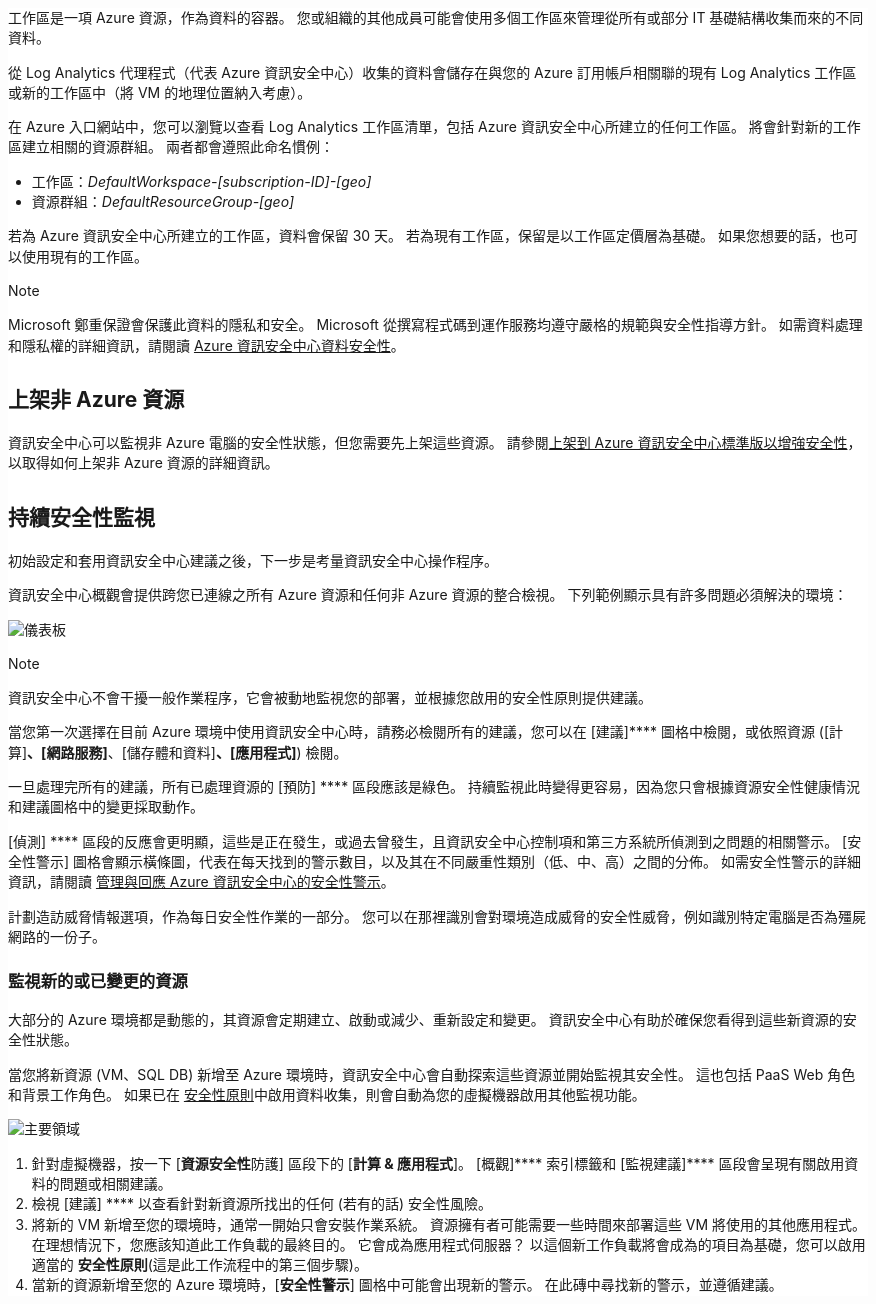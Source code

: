 工作區是一項 Azure 資源，作為資料的容器。 您或組織的其他成員可能會使用多個工作區來管理從所有或部分 IT 基礎結構收集而來的不同資料。

從 Log Analytics 代理程式（代表 Azure 資訊安全中心）收集的資料會儲存在與您的 Azure 訂用帳戶相關聯的現有 Log Analytics 工作區或新的工作區中（將 VM 的地理位置納入考慮）。

在 Azure 入口網站中，您可以瀏覽以查看 Log Analytics 工作區清單，包括 Azure 資訊安全中心所建立的任何工作區。 將會針對新的工作區建立相關的資源群組。 兩者都會遵照此命名慣例：

* 工作區：*DefaultWorkspace-[subscription-ID]-[geo]*
* 資源群組：*DefaultResourceGroup-[geo]*

若為 Azure 資訊安全中心所建立的工作區，資料會保留 30 天。 若為現有工作區，保留是以工作區定價層為基礎。 如果您想要的話，也可以使用現有的工作區。

> [!NOTE]
> Microsoft 鄭重保證會保護此資料的隱私和安全。 Microsoft 從撰寫程式碼到運作服務均遵守嚴格的規範與安全性指導方針。 如需資料處理和隱私權的詳細資訊，請閱讀 [Azure 資訊安全中心資料安全性](security-center-data-security.md)。
>

## <a name="onboarding-non-azure-resources"></a>上架非 Azure 資源

資訊安全中心可以監視非 Azure 電腦的安全性狀態，但您需要先上架這些資源。 請參閱[上架到 Azure 資訊安全中心標準版以增強安全性](https://docs.microsoft.com/azure/security-center/security-center-onboarding#onboard-non-azure-computers)，以取得如何上架非 Azure 資源的詳細資訊。

## <a name="ongoing-security-monitoring"></a>持續安全性監視
初始設定和套用資訊安全中心建議之後，下一步是考量資訊安全中心操作程序。

資訊安全中心概觀會提供跨您已連線之所有 Azure 資源和任何非 Azure 資源的整合檢視。 下列範例顯示具有許多問題必須解決的環境：

![儀表板](./media/security-center-planning-and-operations-guide/security-center-planning-and-operations-guide-fig11.png)

> [!NOTE]
> 資訊安全中心不會干擾一般作業程序，它會被動地監視您的部署，並根據您啟用的安全性原則提供建議。

當您第一次選擇在目前 Azure 環境中使用資訊安全中心時，請務必檢閱所有的建議，您可以在 [建議]**** 圖格中檢閱，或依照資源 ([計算]****、[網路服務]****、[儲存體和資料]****、[應用程式]****) 檢閱。

一旦處理完所有的建議，所有已處理資源的 [預防] **** 區段應該是綠色。 持續監視此時變得更容易，因為您只會根據資源安全性健康情況和建議圖格中的變更採取動作。

[偵測] **** 區段的反應會更明顯，這些是正在發生，或過去曾發生，且資訊安全中心控制項和第三方系統所偵測到之問題的相關警示。 [安全性警示] 圖格會顯示橫條圖，代表在每天找到的警示數目，以及其在不同嚴重性類別（低、中、高）之間的分佈。 如需安全性警示的詳細資訊，請閱讀 [管理與回應 Azure 資訊安全中心的安全性警示](security-center-managing-and-responding-alerts.md)。

計劃造訪威脅情報選項，作為每日安全性作業的一部分。 您可以在那裡識別會對環境造成威脅的安全性威脅，例如識別特定電腦是否為殭屍網路的一份子。

### <a name="monitoring-for-new-or-changed-resources"></a>監視新的或已變更的資源
大部分的 Azure 環境都是動態的，其資源會定期建立、啟動或減少、重新設定和變更。 資訊安全中心有助於確保您看得到這些新資源的安全性狀態。

當您將新資源 (VM、SQL DB) 新增至 Azure 環境時，資訊安全中心會自動探索這些資源並開始監視其安全性。 這也包括 PaaS Web 角色和背景工作角色。 如果已在 [安全性原則](tutorial-security-policy.md)中啟用資料收集，則會自動為您的虛擬機器啟用其他監視功能。

![主要領域](./media/security-center-planning-and-operations-guide/security-center-planning-and-operations-guide-fig3-newUI.png)

1. 針對虛擬機器，按一下 [**資源安全性**防護] 區段下的 [**計算 & 應用程式**]。 [概觀]**** 索引標籤和 [監視建議]**** 區段會呈現有關啟用資料的問題或相關建議。
2. 檢視 [建議] **** 以查看針對新資源所找出的任何 (若有的話) 安全性風險。
3. 將新的 VM 新增至您的環境時，通常一開始只會安裝作業系統。 資源擁有者可能需要一些時間來部署這些 VM 將使用的其他應用程式。  在理想情況下，您應該知道此工作負載的最終目的。 它會成為應用程式伺服器？ 以這個新工作負載將會成為的項目為基礎，您可以啟用適當的 **安全性原則**(這是此工作流程中的第三個步驟)。
4. 當新的資源新增至您的 Azure 環境時，[**安全性警示**] 圖格中可能會出現新的警示。 在此磚中尋找新的警示，並遵循建議。
